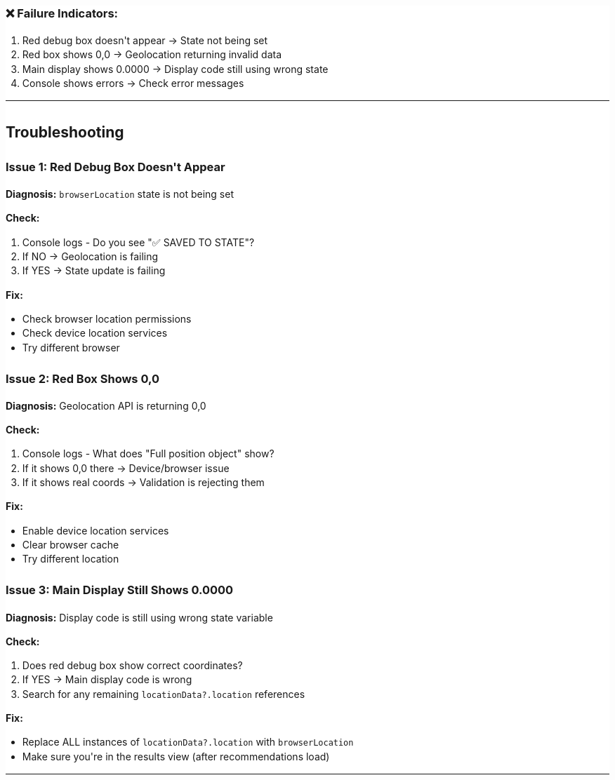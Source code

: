### ❌ **Failure Indicators:**

1. Red debug box doesn't appear → State not being set
2. Red box shows 0,0 → Geolocation returning invalid data
3. Main display shows 0.0000 → Display code still using wrong state
4. Console shows errors → Check error messages

---

## Troubleshooting

### Issue 1: Red Debug Box Doesn't Appear

**Diagnosis:** `browserLocation` state is not being set

**Check:**
1. Console logs - Do you see "✅ SAVED TO STATE"?
2. If NO → Geolocation is failing
3. If YES → State update is failing

**Fix:**
- Check browser location permissions
- Check device location services
- Try different browser

### Issue 2: Red Box Shows 0,0

**Diagnosis:** Geolocation API is returning 0,0

**Check:**
1. Console logs - What does "Full position object" show?
2. If it shows 0,0 there → Device/browser issue
3. If it shows real coords → Validation is rejecting them

**Fix:**
- Enable device location services
- Clear browser cache
- Try different location

### Issue 3: Main Display Still Shows 0.0000

**Diagnosis:** Display code is still using wrong state variable

**Check:**
1. Does red debug box show correct coordinates?
2. If YES → Main display code is wrong
3. Search for any remaining `locationData?.location` references

**Fix:**
- Replace ALL instances of `locationData?.location` with `browserLocation`
- Make sure you're in the results view (after recommendations load)

---
